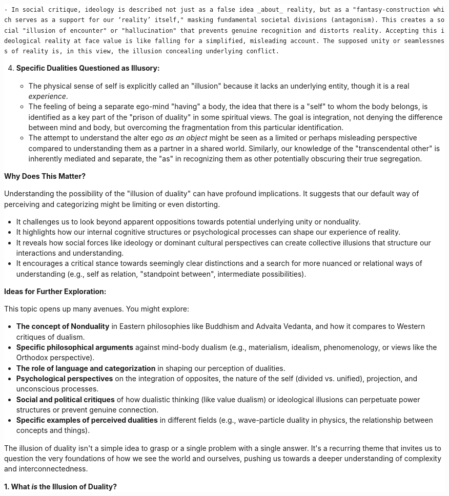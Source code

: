     - In social critique, ideology is described not just as a false idea _about_ reality, but as a "fantasy-construction which serves as a support for our ‘reality’ itself," masking fundamental societal divisions (antagonism). This creates a social "illusion of encounter" or "hallucination" that prevents genuine recognition and distorts reality. Accepting this ideological reality at face value is like falling for a simplified, misleading account. The supposed unity or seamlessness of reality is, in this view, the illusion concealing underlying conflict.
4. **Specific Dualities Questioned as Illusory:**
    
    - The physical sense of self is explicitly called an "illusion" because it lacks an underlying entity, though it is a real _experience_.
    - The feeling of being a separate ego-mind "having" a body, the idea that there is a "self" to whom the body belongs, is identified as a key part of the "prison of duality" in some spiritual views. The goal is integration, not denying the difference between mind and body, but overcoming the fragmentation from this particular identification.
    - The attempt to understand the alter ego _as an object_ might be seen as a limited or perhaps misleading perspective compared to understanding them as a partner in a shared world. Similarly, our knowledge of the "transcendental other" is inherently mediated and separate, the "as" in recognizing them as other potentially obscuring their true segregation.

**Why Does This Matter?**

Understanding the possibility of the "illusion of duality" can have profound implications. It suggests that our default way of perceiving and categorizing might be limiting or even distorting.

- It challenges us to look beyond apparent oppositions towards potential underlying unity or nonduality.
- It highlights how our internal cognitive structures or psychological processes can shape our experience of reality.
- It reveals how social forces like ideology or dominant cultural perspectives can create collective illusions that structure our interactions and understanding.
- It encourages a critical stance towards seemingly clear distinctions and a search for more nuanced or relational ways of understanding (e.g., self as relation, "standpoint between", intermediate possibilities).

**Ideas for Further Exploration:**

This topic opens up many avenues. You might explore:

- **The concept of Nonduality** in Eastern philosophies like Buddhism and Advaita Vedanta, and how it compares to Western critiques of dualism.
- **Specific philosophical arguments** against mind-body dualism (e.g., materialism, idealism, phenomenology, or views like the Orthodox perspective).
- **The role of language and categorization** in shaping our perception of dualities.
- **Psychological perspectives** on the integration of opposites, the nature of the self (divided vs. unified), projection, and unconscious processes.
- **Social and political critiques** of how dualistic thinking (like value dualism) or ideological illusions can perpetuate power structures or prevent genuine connection.
- **Specific examples of perceived dualities** in different fields (e.g., wave-particle duality in physics, the relationship between concepts and things).

The illusion of duality isn't a simple idea to grasp or a single problem with a single answer. It's a recurring theme that invites us to question the very foundations of how we see the world and ourselves, pushing us towards a deeper understanding of complexity and interconnectedness.

**1. What *is* the Illusion of Duality?**
